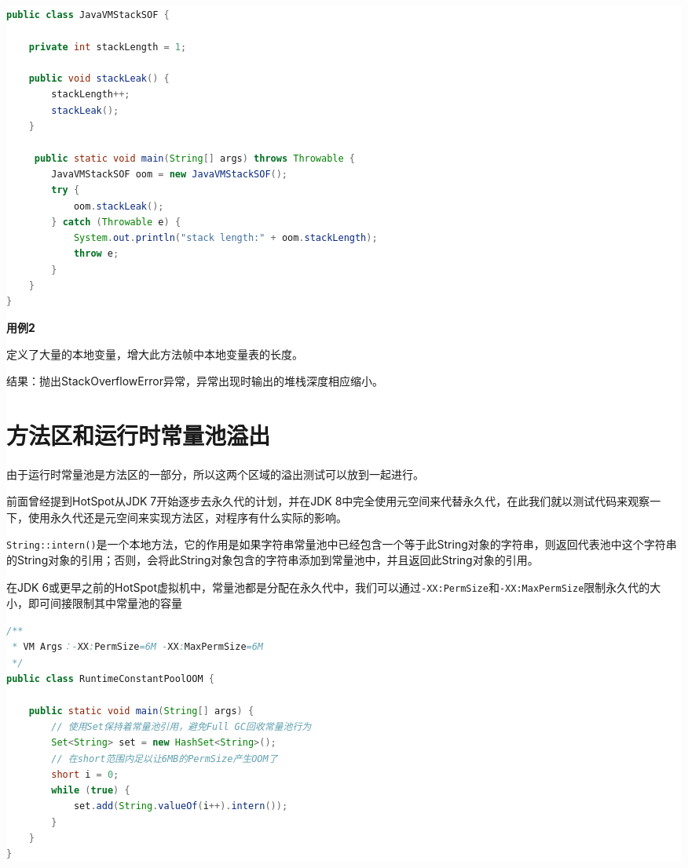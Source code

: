 ```java
public class JavaVMStackSOF {

    private int stackLength = 1;

    public void stackLeak() {
        stackLength++;
        stackLeak();
    }

     public static void main(String[] args) throws Throwable {
        JavaVMStackSOF oom = new JavaVMStackSOF();
        try {
            oom.stackLeak();
        } catch (Throwable e) {
            System.out.println("stack length:" + oom.stackLength);
            throw e;
        }
    }
}
```

**用例2**

定义了大量的本地变量，增大此方法帧中本地变量表的长度。

结果：抛出StackOverflowError异常，异常出现时输出的堆栈深度相应缩小。

# 方法区和运行时常量池溢出

由于运行时常量池是方法区的一部分，所以这两个区域的溢出测试可以放到一起进行。

前面曾经提到HotSpot从JDK 7开始逐步去永久代的计划，并在JDK 8中完全使用元空间来代替永久代，在此我们就以测试代码来观察一下，使用永久代还是元空间来实现方法区，对程序有什么实际的影响。

`String::intern()`是一个本地方法，它的作用是如果字符串常量池中已经包含一个等于此String对象的字符串，则返回代表池中这个字符串的String对象的引用；否则，会将此String对象包含的字符串添加到常量池中，并且返回此String对象的引用。

在JDK 6或更早之前的HotSpot虚拟机中，常量池都是分配在永久代中，我们可以通过`-XX:PermSize`和`-XX:MaxPermSize`限制永久代的大小，即可间接限制其中常量池的容量

```java
/** 
 * VM Args：-XX:PermSize=6M -XX:MaxPermSize=6M 
 */ 
public class RuntimeConstantPoolOOM { 
 
    public static void main(String[] args) { 
        // 使用Set保持着常量池引用，避免Full GC回收常量池行为 
        Set<String> set = new HashSet<String>(); 
        // 在short范围内足以让6MB的PermSize产生OOM了 
        short i = 0; 
        while (true) { 
            set.add(String.valueOf(i++).intern()); 
        } 
    } 
} 
```
